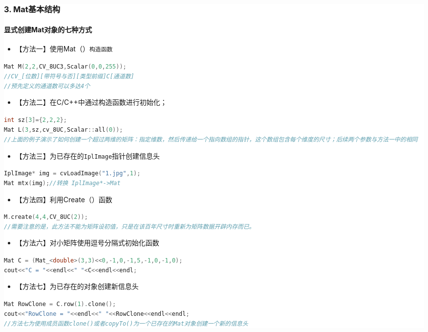 ### 3. Mat基本结构

#### 显式创建Mat对象的七种方式

+ 【方法一】使用Mat（）`构造函数`

```cpp
Mat M(2,2,CV_8UC3,Scalar(0,0,255));
//CV_[位数][带符号与否][类型前缀]C[通道数]
//预先定义的通道数可以多达4个
```

+ 【方法二】在C/C++中通过构造函数进行初始化；

```cpp
int sz[3]={2,2,2};
Mat L(3,sz,cv_8UC,Scalar::all(0));
//上面的例子演示了如何创建一个超过两维的矩阵：指定维数，然后传递给一个指向数组的指针，这个数组包含每个维度的尺寸；后续两个参数与方法一中的相同
```

+ 【方法三】为已存在的`IplImage`指针创建信息头

```cpp
IplImage* img = cvLoadImage("1.jpg",1);
Mat mtx(img);//转换 IplImage*->Mat
```

+ 【方法四】利用Create（）函数

```cpp
M.create(4,4,CV_8UC(2));
//需要注意的是，此方法不能为矩阵设初值，只是在该百年尺寸时重新为矩阵数据开辟内存而已。
```

+ 【方法六】对小矩阵使用逗号分隔式初始化函数

```cpp
Mat C = (Mat_<double>(3,3)<<0,-1,0,-1,5,-1,0,-1,0);
cout<<"C = "<<endl<<" "<C<<endl<<endl;
```

+ 【方法七】为已存在的对象创建新信息头

```cpp
Mat RowClone = C.row(1).clone();
cout<<"RowClone = "<<endl<<" "<<RowClone<<endl<<endl;
//方法七为使用成员函数clone()或者copyTo()为一个已存在的Mat对象创建一个新的信息头
```

